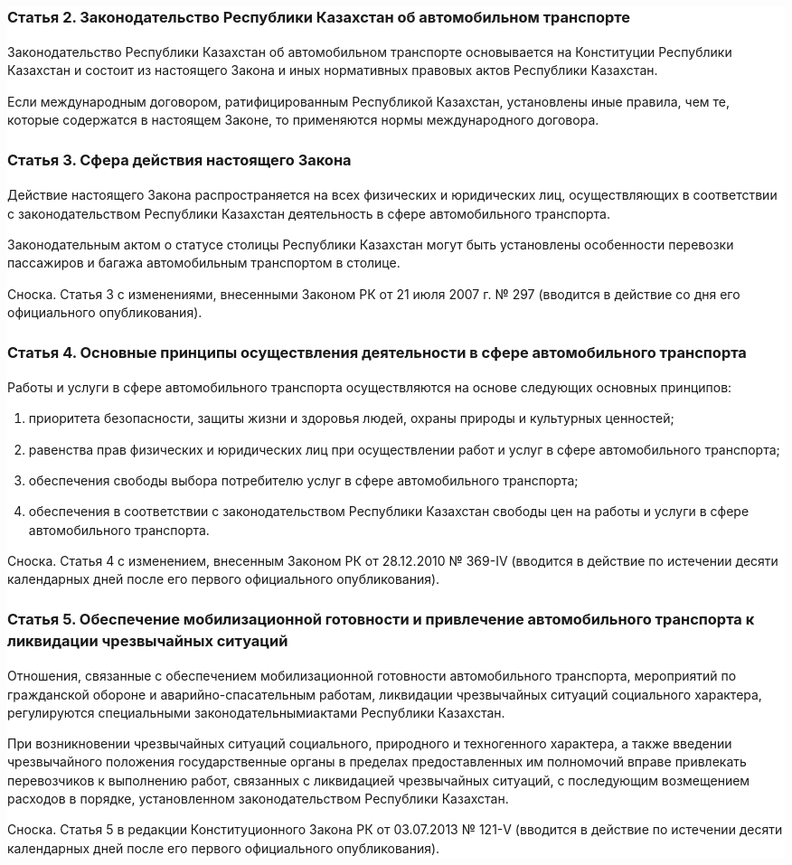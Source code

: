 ### Статья 2. Законодательство Республики Казахстан об автомобильном транспорте

Законодательство Республики Казахстан об автомобильном транспорте основывается на Конституции Республики Казахстан и состоит из настоящего Закона и иных нормативных правовых актов Республики Казахстан.

Если международным договором, ратифицированным Республикой Казахстан, установлены иные правила, чем те, которые содержатся в настоящем Законе, то применяются нормы международного договора.

### Статья 3. Сфера действия настоящего Закона

Действие настоящего Закона распространяется на всех физических и юридических лиц, осуществляющих в соответствии с законодательством Республики Казахстан деятельность в сфере автомобильного транспорта.

Законодательным актом о статусе столицы Республики Казахстан могут быть установлены особенности перевозки пассажиров и багажа автомобильным транспортом в столице.

Сноска. Статья 3 с изменениями, внесенными Законом РК от 21 июля 2007 г. № 297 (вводится в действие со дня его официального опубликования).

### Статья 4. Основные принципы осуществления деятельности в сфере автомобильного транспорта

Работы и услуги в сфере автомобильного транспорта осуществляются на основе следующих основных принципов:

1) приоритета безопасности, защиты жизни и здоровья людей, охраны природы и культурных ценностей;

2) равенства прав физических и юридических лиц при осуществлении работ и услуг в сфере автомобильного транспорта;

3) обеспечения свободы выбора потребителю услуг в сфере автомобильного транспорта;

4) обеспечения в соответствии с законодательством Республики Казахстан свободы цен на работы и услуги в сфере автомобильного транспорта.

Сноска. Статья 4 с изменением, внесенным Законом РК от 28.12.2010 № 369-IV (вводится в действие по истечении десяти календарных дней после его первого официального опубликования).

### Статья 5. Обеспечение мобилизационной готовности и привлечение автомобильного транспорта к ликвидации чрезвычайных ситуаций

Отношения, связанные с обеспечением мобилизационной готовности автомобильного транспорта, мероприятий по гражданской обороне и аварийно-спасательным работам, ликвидации чрезвычайных ситуаций социального характера, регулируются специальными законодательнымиактами Республики Казахстан.

При возникновении чрезвычайных ситуаций социального, природного и техногенного характера, а также введении чрезвычайного положения государственные органы в пределах предоставленных им полномочий вправе привлекать перевозчиков к выполнению работ, связанных с ликвидацией чрезвычайных ситуаций, с последующим возмещением расходов в порядке, установленном законодательством Республики Казахстан.

Сноска. Статья 5 в редакции Конституционного Закона РК от 03.07.2013 № 121-V (вводится в действие по истечении десяти календарных дней после его первого официального опубликования).
